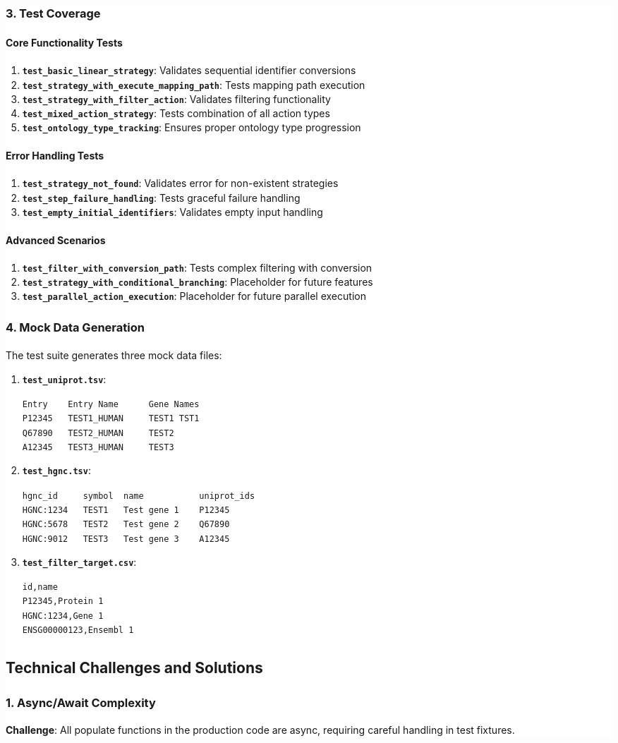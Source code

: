 ### 3. Test Coverage

#### Core Functionality Tests
1. **`test_basic_linear_strategy`**: Validates sequential identifier conversions
2. **`test_strategy_with_execute_mapping_path`**: Tests mapping path execution
3. **`test_strategy_with_filter_action`**: Validates filtering functionality
4. **`test_mixed_action_strategy`**: Tests combination of all action types
5. **`test_ontology_type_tracking`**: Ensures proper ontology type progression

#### Error Handling Tests
1. **`test_strategy_not_found`**: Validates error for non-existent strategies
2. **`test_step_failure_handling`**: Tests graceful failure handling
3. **`test_empty_initial_identifiers`**: Validates empty input handling

#### Advanced Scenarios
1. **`test_filter_with_conversion_path`**: Tests complex filtering with conversion
2. **`test_strategy_with_conditional_branching`**: Placeholder for future features
3. **`test_parallel_action_execution`**: Placeholder for future parallel execution

### 4. Mock Data Generation

The test suite generates three mock data files:

1. **`test_uniprot.tsv`**:
   ```
   Entry    Entry Name      Gene Names
   P12345   TEST1_HUMAN     TEST1 TST1
   Q67890   TEST2_HUMAN     TEST2
   A12345   TEST3_HUMAN     TEST3
   ```

2. **`test_hgnc.tsv`**:
   ```
   hgnc_id     symbol  name           uniprot_ids
   HGNC:1234   TEST1   Test gene 1    P12345
   HGNC:5678   TEST2   Test gene 2    Q67890
   HGNC:9012   TEST3   Test gene 3    A12345
   ```

3. **`test_filter_target.csv`**:
   ```
   id,name
   P12345,Protein 1
   HGNC:1234,Gene 1
   ENSG00000123,Ensembl 1
   ```

## Technical Challenges and Solutions

### 1. Async/Await Complexity
**Challenge**: All populate functions in the production code are async, requiring careful handling in test fixtures.
